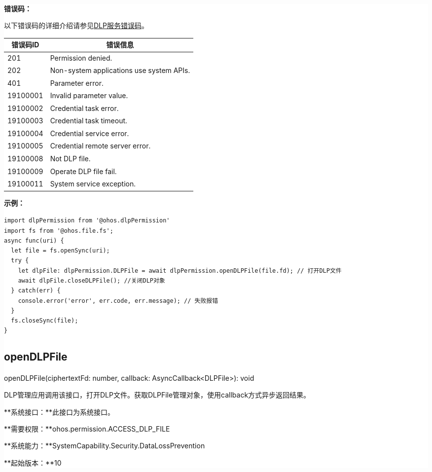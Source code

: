 **错误码：**

以下错误码的详细介绍请参见[DLP服务错误码](errorcodes-dlp.md)。

| 错误码ID | 错误信息 | 
| -------- | -------- |
| 201 | Permission denied. | 
| 202 | Non-system applications use system APIs. | 
| 401 | Parameter error. | 
| 19100001 | Invalid parameter value. | 
| 19100002 | Credential task error. | 
| 19100003 | Credential task timeout. | 
| 19100004 | Credential service error. | 
| 19100005 | Credential remote server error. | 
| 19100008 | Not DLP file. | 
| 19100009 | Operate DLP file fail. | 
| 19100011 | System service exception. | 

**示例：**
```
import dlpPermission from '@ohos.dlpPermission'
import fs from '@ohos.file.fs';
async func(uri) {
  let file = fs.openSync(uri);
  try {
    let dlpFile: dlpPermission.DLPFile = await dlpPermission.openDLPFile(file.fd); // 打开DLP文件
    await dlpFile.closeDLPFile(); //关闭DLP对象
  } catch(err) {
    console.error('error', err.code, err.message); // 失败报错
  }
  fs.closeSync(file);
}
```


## openDLPFile

openDLPFile(ciphertextFd: number, callback: AsyncCallback&lt;DLPFile&gt;): void

DLP管理应用调用该接口，打开DLP文件。获取DLPFile管理对象，使用callback方式异步返回结果。

**系统接口：**此接口为系统接口。

**需要权限：**ohos.permission.ACCESS_DLP_FILE

**系统能力：**SystemCapability.Security.DataLossPrevention

**起始版本：**10
